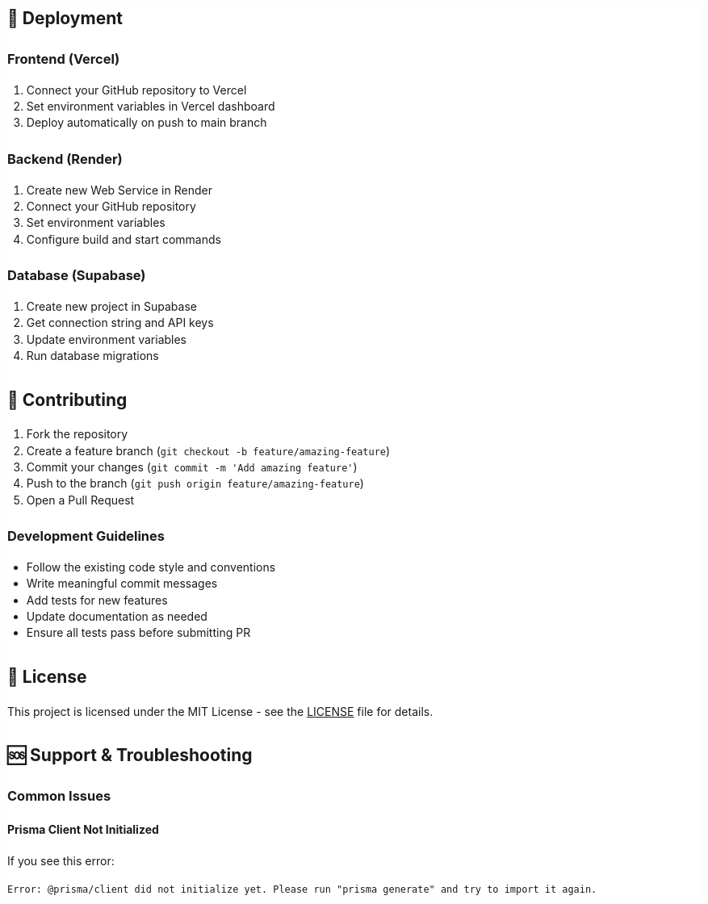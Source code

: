 ## 🚀 Deployment

### Frontend (Vercel)

1. Connect your GitHub repository to Vercel
2. Set environment variables in Vercel dashboard
3. Deploy automatically on push to main branch

### Backend (Render)

1. Create new Web Service in Render
2. Connect your GitHub repository
3. Set environment variables
4. Configure build and start commands

### Database (Supabase)

1. Create new project in Supabase
2. Get connection string and API keys
3. Update environment variables
4. Run database migrations

## 🤝 Contributing

1. Fork the repository
2. Create a feature branch (`git checkout -b feature/amazing-feature`)
3. Commit your changes (`git commit -m 'Add amazing feature'`)
4. Push to the branch (`git push origin feature/amazing-feature`)
5. Open a Pull Request

### Development Guidelines

- Follow the existing code style and conventions
- Write meaningful commit messages
- Add tests for new features
- Update documentation as needed
- Ensure all tests pass before submitting PR

## 📄 License

This project is licensed under the MIT License - see the [LICENSE](LICENSE) file for details.

## 🆘 Support & Troubleshooting

### Common Issues

#### Prisma Client Not Initialized
If you see this error:
```
Error: @prisma/client did not initialize yet. Please run "prisma generate" and try to import it again.
```
